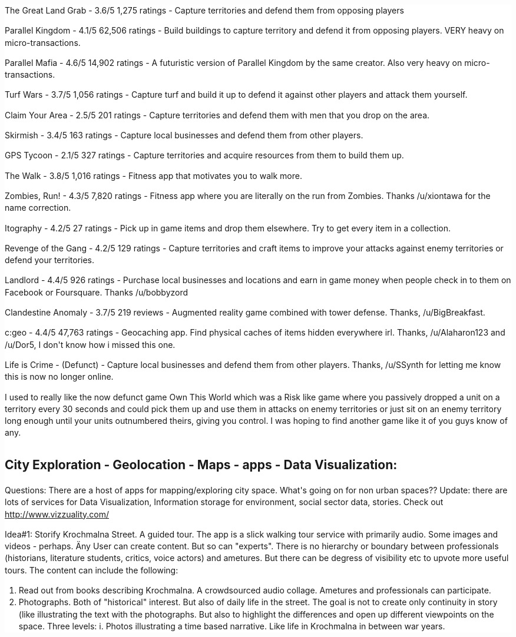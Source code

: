 The Great Land Grab - 3.6/5 1,275 ratings - Capture territories and defend them from opposing players

Parallel Kingdom - 4.1/5 62,506 ratings - Build buildings to capture territory and defend it from opposing players. VERY heavy on micro-transactions.

Parallel Mafia - 4.6/5 14,902 ratings - A futuristic version of Parallel Kingdom by the same creator. Also very heavy on micro-transactions.

Turf Wars - 3.7/5 1,056 ratings - Capture turf and build it up to defend it against other players and attack them yourself.

Claim Your Area - 2.5/5 201 ratings - Capture territories and defend them with men that you drop on the area.

Skirmish - 3.4/5 163 ratings - Capture local businesses and defend them from other players.

GPS Tycoon - 2.1/5 327 ratings - Capture territories and acquire resources from them to build them up.

The Walk - 3.8/5 1,016 ratings - Fitness app that motivates you to walk more.

Zombies, Run! - 4.3/5 7,820 ratings - Fitness app where you are literally on the run from Zombies. Thanks /u/xiontawa for the name correction.

Itography - 4.2/5 27 ratings - Pick up in game items and drop them elsewhere. Try to get every item in a collection.

Revenge of the Gang - 4.2/5 129 ratings - Capture territories and craft items to improve your attacks against enemy territories or defend your territories.

Landlord - 4.4/5 926 ratings - Purchase local businesses and locations and earn in game money when people check in to them on Facebook or Foursquare. Thanks /u/bobbyzord

Clandestine Anomaly - 3.7/5 219 reviews - Augmented reality game combined with tower defense. Thanks, /u/BigBreakfast.

c:geo - 4.4/5 47,763 ratings - Geocaching app. Find physical caches of items hidden everywhere irl. Thanks, /u/Alaharon123 and /u/Dor5, I don't know how i missed this one.

Life is Crime - (Defunct) - Capture local businesses and defend them from other players. Thanks, /u/SSynth for letting me know this is now no longer online.

I used to really like the now defunct game Own This World which was a Risk like game where you passively dropped a unit on a territory every 30 seconds and could pick them up and use them in attacks on enemy territories or just sit on an enemy territory long enough until your units outnumbered theirs, giving you control. I was hoping to find another game like it of you guys know of any.




## City Exploration - Geolocation - Maps - apps - Data Visualization:
Questions: There are a host of apps for mapping/exploring city space. What's going on for non urban spaces?? 
Update: there are lots of services for Data Visualization, Information storage for environment, social sector data, stories. Check out http://www.vizzuality.com/

Idea#1: Storify Krochmalna Street. A guided tour. The app is a slick walking tour service with primarily audio. Some images and videos - perhaps. Äny User can create content. But so can "experts". There is no hierarchy or boundary between professionals (historians, literature students, critics, voice actors) and ametures. But there can be degress of visibility etc to upvote more useful tours. The content can include the following:
1. Read out from books describing Krochmalna. A crowdsourced audio collage. Ametures and professionals can participate.
2. Photographs. Both of "historical" interest. But also of daily life in the street. The goal is not to create only continuity in story (like illustrating the text with the photographs. But also to highlight the differences and open up different viewpoints on the space. 
Three levels: i. Photos illustrating a time based narrative. Like life in Krochmalna in between war years.